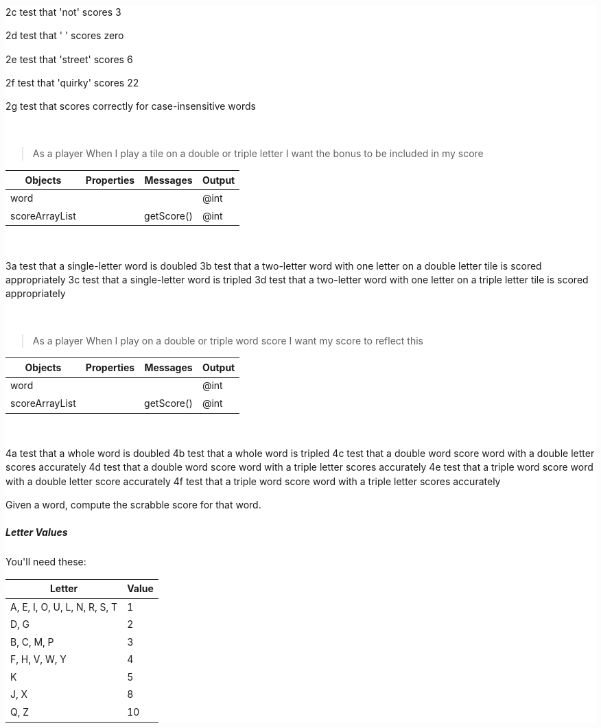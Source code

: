 2c test that 'not' scores 3  

2d test that ' ' scores zero    

2e test that 'street' scores 6

2f test that 'quirky' scores 22

2g test that scores correctly for case-insensitive words

<br>

>As a player
>When I play a tile on a double or triple letter
I want the bonus to be included in my score

| Objects        | Properties | Messages   | Output |
|----------------|------------|------------|--------|
| word           |            |            | @int   |
| scoreArrayList |            | getScore() | @int   |
<br>

3a test that a single-letter word is doubled
3b test that a two-letter word with one letter on a double letter tile is scored appropriately
3c test that a single-letter word is tripled
3d test that a two-letter word with one letter on a triple letter tile is scored appropriately

<br>

>As a player
When I play on a double or triple word score
I want my score to reflect this

| Objects        | Properties | Messages   | Output |
|----------------|------------|------------|--------|
| word           |            |            | @int   |
| scoreArrayList |            | getScore() | @int   |
<br>

4a test that a whole word is doubled
4b test that a whole word is tripled
4c test that a double word score word with a double letter scores accurately
4d test that a double word score word with a triple letter scores accurately
4e test that a triple word score word with a double letter score accurately
4f test that a triple word score word with a triple letter scores accurately



Given a word, compute the scrabble score for that word.

##### Letter Values

You'll need these:

| Letter                        | Value  |
| ----                          |  ----  |
| A, E, I, O, U, L, N, R, S, T  |     1  |
| D, G                          |     2  |
| B, C, M, P                    |     3  |
| F, H, V, W, Y                 |     4  |
| K                             |     5  |
| J, X                          |     8  |
| Q, Z                          |     10 |
